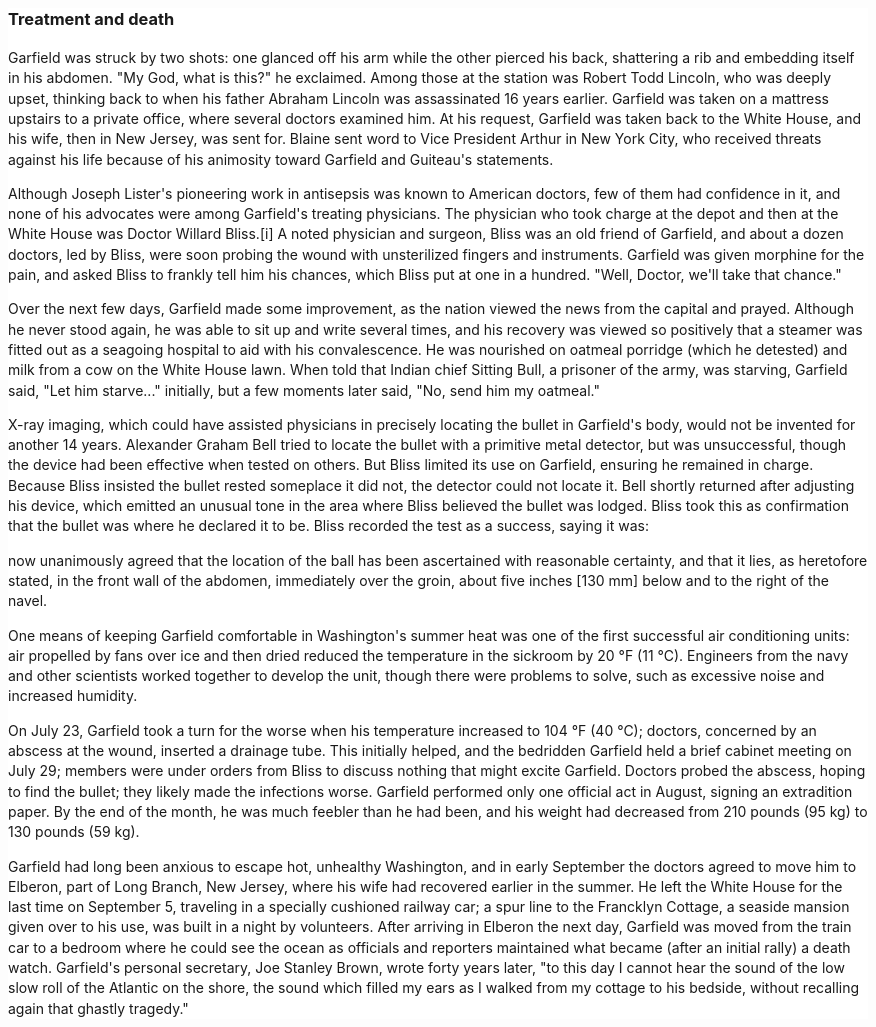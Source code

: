 ### Treatment and death

Garfield was struck by two shots: one glanced off his arm while the other pierced his back, shattering a rib and embedding itself in his abdomen. "My God, what is this?" he exclaimed. Among those at the station was Robert Todd Lincoln, who was deeply upset, thinking back to when his father Abraham Lincoln was assassinated 16 years earlier. Garfield was taken on a mattress upstairs to a private office, where several doctors examined him. At his request, Garfield was taken back to the White House, and his wife, then in New Jersey, was sent for. Blaine sent word to Vice President Arthur in New York City, who received threats against his life because of his animosity toward Garfield and Guiteau's statements.

Although Joseph Lister's pioneering work in antisepsis was known to American doctors, few of them had confidence in it, and none of his advocates were among Garfield's treating physicians. The physician who took charge at the depot and then at the White House was Doctor Willard Bliss.\[i] A noted physician and surgeon, Bliss was an old friend of Garfield, and about a dozen doctors, led by Bliss, were soon probing the wound with unsterilized fingers and instruments. Garfield was given morphine for the pain, and asked Bliss to frankly tell him his chances, which Bliss put at one in a hundred. "Well, Doctor, we'll take that chance."

Over the next few days, Garfield made some improvement, as the nation viewed the news from the capital and prayed. Although he never stood again, he was able to sit up and write several times, and his recovery was viewed so positively that a steamer was fitted out as a seagoing hospital to aid with his convalescence. He was nourished on oatmeal porridge (which he detested) and milk from a cow on the White House lawn. When told that Indian chief Sitting Bull, a prisoner of the army, was starving, Garfield said, "Let him starve..." initially, but a few moments later said, "No, send him my oatmeal."

X-ray imaging, which could have assisted physicians in precisely locating the bullet in Garfield's body, would not be invented for another 14 years. Alexander Graham Bell tried to locate the bullet with a primitive metal detector, but was unsuccessful, though the device had been effective when tested on others. But Bliss limited its use on Garfield, ensuring he remained in charge. Because Bliss insisted the bullet rested someplace it did not, the detector could not locate it. Bell shortly returned after adjusting his device, which emitted an unusual tone in the area where Bliss believed the bullet was lodged. Bliss took this as confirmation that the bullet was where he declared it to be. Bliss recorded the test as a success, saying it was: 

now unanimously agreed that the location of the ball has been ascertained with reasonable certainty, and that it lies, as heretofore stated, in the front wall of the abdomen, immediately over the groin, about five inches \[130 mm] below and to the right of the navel.

One means of keeping Garfield comfortable in Washington's summer heat was one of the first successful air conditioning units: air propelled by fans over ice and then dried reduced the temperature in the sickroom by 20 °F (11 °C). Engineers from the navy and other scientists worked together to develop the unit, though there were problems to solve, such as excessive noise and increased humidity.

On July 23, Garfield took a turn for the worse when his temperature increased to 104 °F (40 °C); doctors, concerned by an abscess at the wound, inserted a drainage tube. This initially helped, and the bedridden Garfield held a brief cabinet meeting on July 29; members were under orders from Bliss to discuss nothing that might excite Garfield. Doctors probed the abscess, hoping to find the bullet; they likely made the infections worse. Garfield performed only one official act in August, signing an extradition paper. By the end of the month, he was much feebler than he had been, and his weight had decreased from 210 pounds (95 kg) to 130 pounds (59 kg).

Garfield had long been anxious to escape hot, unhealthy Washington, and in early September the doctors agreed to move him to Elberon, part of Long Branch, New Jersey, where his wife had recovered earlier in the summer. He left the White House for the last time on September 5, traveling in a specially cushioned railway car; a spur line to the Francklyn Cottage, a seaside mansion given over to his use, was built in a night by volunteers. After arriving in Elberon the next day, Garfield was moved from the train car to a bedroom where he could see the ocean as officials and reporters maintained what became (after an initial rally) a death watch. Garfield's personal secretary, Joe Stanley Brown, wrote forty years later, "to this day I cannot hear the sound of the low slow roll of the Atlantic on the shore, the sound which filled my ears as I walked from my cottage to his bedside, without recalling again that ghastly tragedy."
